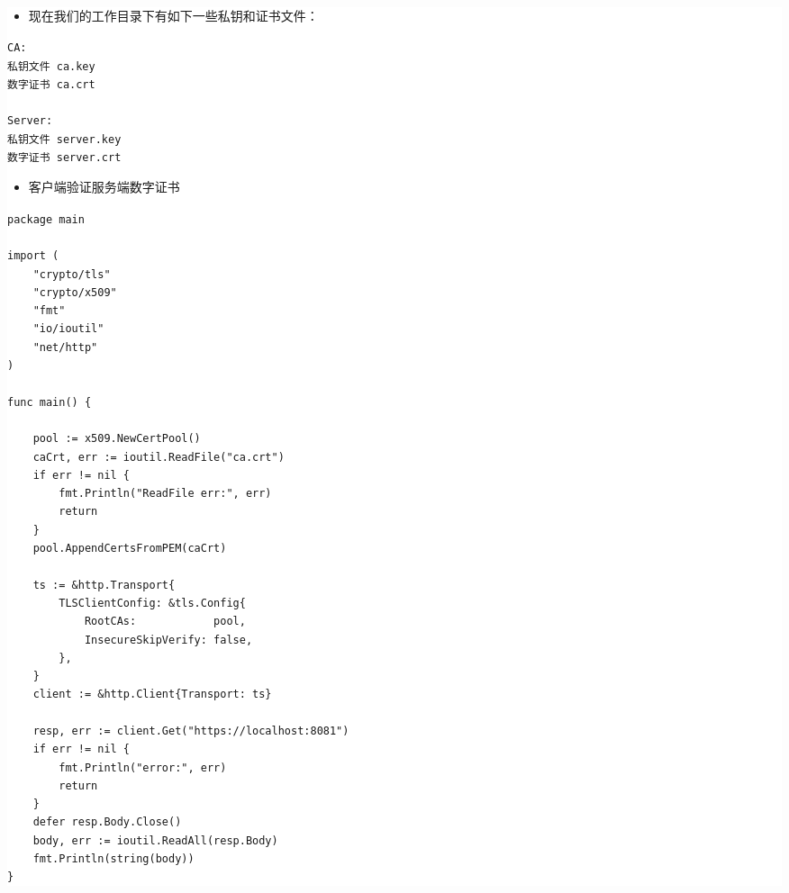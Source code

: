 - 现在我们的工作目录下有如下一些私钥和证书文件：

```
CA:
私钥文件 ca.key
数字证书 ca.crt

Server:
私钥文件 server.key
数字证书 server.crt
```

+ 客户端验证服务端数字证书

```
package main
	
import (
	"crypto/tls"
	"crypto/x509"
	"fmt"
	"io/ioutil"
	"net/http"
)
	
func main() {
	
	pool := x509.NewCertPool()
	caCrt, err := ioutil.ReadFile("ca.crt")
	if err != nil {
		fmt.Println("ReadFile err:", err)
		return
	}
	pool.AppendCertsFromPEM(caCrt)
	
	ts := &http.Transport{
		TLSClientConfig: &tls.Config{
			RootCAs:            pool,
			InsecureSkipVerify: false,
		},
	}
	client := &http.Client{Transport: ts}
	
	resp, err := client.Get("https://localhost:8081")
	if err != nil {
		fmt.Println("error:", err)
		return
	}
	defer resp.Body.Close()
	body, err := ioutil.ReadAll(resp.Body)
	fmt.Println(string(body))
}
```

